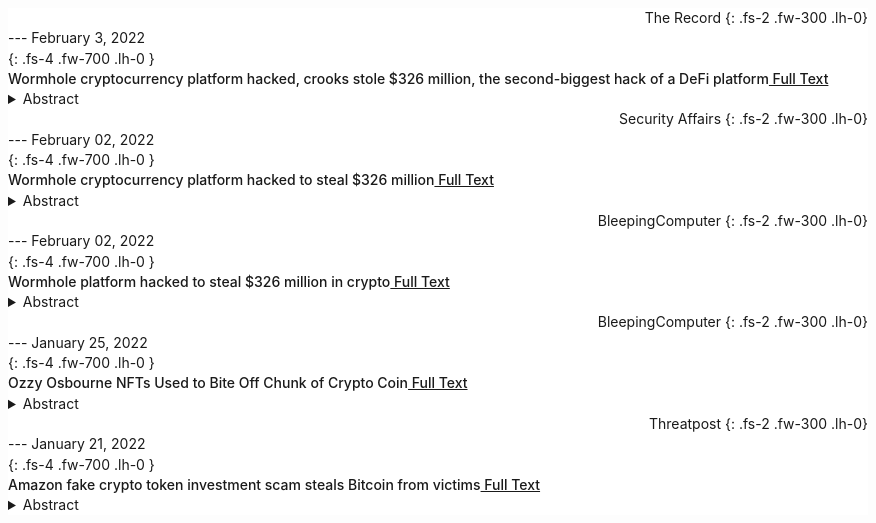 <div style="text-align: right" markdown="1">
The Record
{: .fs-2 .fw-300 .lh-0}
</div>
---
February 3, 2022 <br>
{: .fs-4 .fw-700 .lh-0  }
<p style="font-weight:500; margin:0px" markdown="1">
Wormhole cryptocurrency platform hacked, crooks stole $326 million, the second-biggest hack of a DeFi platform<a href="https://securityaffairs.co/wordpress/127570/cyber-crime/wormhole-hack.html"> Full Text</a>
</p>
<details><summary>Abstract</summary></details>
<div style="text-align: right" markdown="1">
Security Affairs
{: .fs-2 .fw-300 .lh-0}
</div>
---
February 02, 2022 <br>
{: .fs-4 .fw-700 .lh-0  }
<p style="font-weight:500; margin:0px" markdown="1">
Wormhole cryptocurrency platform hacked to steal $326 million<a href="https://www.bleepingcomputer.com/news/cryptocurrency/wormhole-cryptocurrency-platform-hacked-to-steal-326-million/"> Full Text</a>
</p>
<details><summary>Abstract</summary></details>
<div style="text-align: right" markdown="1">
BleepingComputer
{: .fs-2 .fw-300 .lh-0}
</div>
---
February 02, 2022 <br>
{: .fs-4 .fw-700 .lh-0  }
<p style="font-weight:500; margin:0px" markdown="1">
Wormhole platform hacked to steal $326 million in crypto<a href="https://www.bleepingcomputer.com/news/cryptocurrency/wormhole-platform-hacked-to-steal-326-million-in-crypto/"> Full Text</a>
</p>
<details><summary>Abstract</summary></details>
<div style="text-align: right" markdown="1">
BleepingComputer
{: .fs-2 .fw-300 .lh-0}
</div>
---
January 25, 2022 <br>
{: .fs-4 .fw-700 .lh-0  }
<p style="font-weight:500; margin:0px" markdown="1">
Ozzy Osbourne NFTs Used to Bite Off Chunk of Crypto Coin<a href="https://threatpost.com/ozzy-osbourne-nfts-cryptocurrency/177969/"> Full Text</a>
</p>
<details><summary>Abstract</summary></details>
<div style="text-align: right" markdown="1">
Threatpost
{: .fs-2 .fw-300 .lh-0}
</div>
---
January 21, 2022 <br>
{: .fs-4 .fw-700 .lh-0  }
<p style="font-weight:500; margin:0px" markdown="1">
Amazon fake crypto token investment scam steals Bitcoin from victims<a href="https://www.zdnet.com/article/amazon-fake-crypto-token-investment-scam-steals-bitcoin-from-victims/?&amp;web_view=true"> Full Text</a>
</p>
<details><summary>Abstract</summary></details>